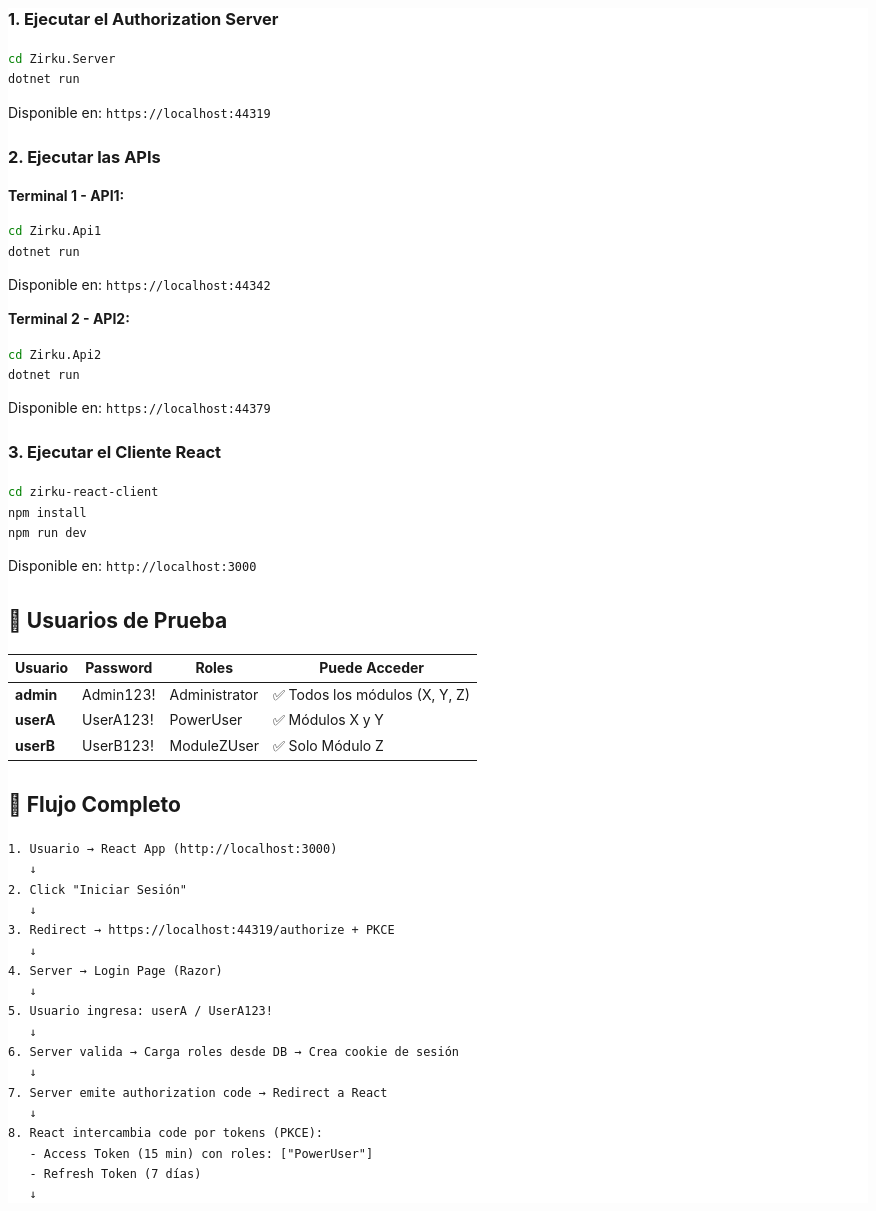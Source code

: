 ### 1. Ejecutar el Authorization Server

```bash
cd Zirku.Server
dotnet run
```

Disponible en: `https://localhost:44319`

### 2. Ejecutar las APIs

**Terminal 1 - API1:**
```bash
cd Zirku.Api1
dotnet run
```
Disponible en: `https://localhost:44342`

**Terminal 2 - API2:**
```bash
cd Zirku.Api2
dotnet run
```
Disponible en: `https://localhost:44379`

### 3. Ejecutar el Cliente React

```bash
cd zirku-react-client
npm install
npm run dev
```

Disponible en: `http://localhost:3000`

## 👤 Usuarios de Prueba

| Usuario | Password | Roles | Puede Acceder |
|---------|----------|-------|---------------|
| **admin** | Admin123! | Administrator | ✅ Todos los módulos (X, Y, Z) |
| **userA** | UserA123! | PowerUser | ✅ Módulos X y Y |
| **userB** | UserB123! | ModuleZUser | ✅ Solo Módulo Z |

## 🔄 Flujo Completo

```
1. Usuario → React App (http://localhost:3000)
   ↓
2. Click "Iniciar Sesión"
   ↓
3. Redirect → https://localhost:44319/authorize + PKCE
   ↓
4. Server → Login Page (Razor)
   ↓
5. Usuario ingresa: userA / UserA123!
   ↓
6. Server valida → Carga roles desde DB → Crea cookie de sesión
   ↓
7. Server emite authorization code → Redirect a React
   ↓
8. React intercambia code por tokens (PKCE):
   - Access Token (15 min) con roles: ["PowerUser"]
   - Refresh Token (7 días)
   ↓
```